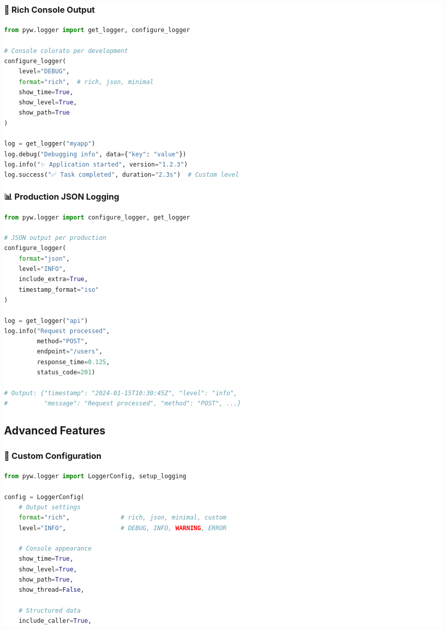 ### 🎨 Rich Console Output

```python
from pyw.logger import get_logger, configure_logger

# Console colorato per development
configure_logger(
    level="DEBUG",
    format="rich",  # rich, json, minimal
    show_time=True,
    show_level=True,
    show_path=True
)

log = get_logger("myapp")
log.debug("Debugging info", data={"key": "value"})
log.info("✨ Application started", version="1.2.3")
log.success("✅ Task completed", duration="2.3s")  # Custom level
```

### 📊 Production JSON Logging

```python
from pyw.logger import configure_logger, get_logger

# JSON output per production
configure_logger(
    format="json",
    level="INFO",
    include_extra=True,
    timestamp_format="iso"
)

log = get_logger("api")
log.info("Request processed", 
         method="POST", 
         endpoint="/users", 
         response_time=0.125,
         status_code=201)

# Output: {"timestamp": "2024-01-15T10:30:45Z", "level": "info", 
#          "message": "Request processed", "method": "POST", ...}
```

## Advanced Features

### 🔧 Custom Configuration

```python
from pyw.logger import LoggerConfig, setup_logging

config = LoggerConfig(
    # Output settings
    format="rich",              # rich, json, minimal, custom
    level="INFO",               # DEBUG, INFO, WARNING, ERROR
    
    # Console appearance
    show_time=True,
    show_level=True, 
    show_path=True,
    show_thread=False,
    
    # Structured data
    include_caller=True,
```